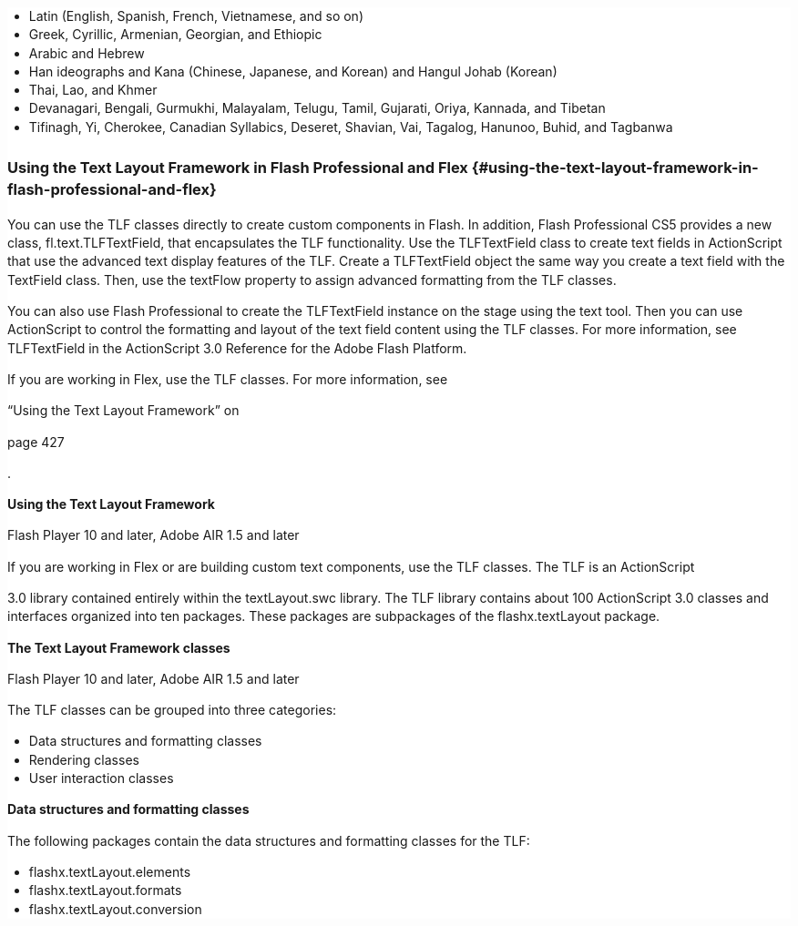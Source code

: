 *   Latin (English, Spanish, French, Vietnamese, and so on)
*   Greek, Cyrillic, Armenian, Georgian, and Ethiopic
*   Arabic and Hebrew
*   Han ideographs and Kana (Chinese, Japanese, and Korean) and Hangul Johab (Korean)
*   Thai, Lao, and Khmer
*   Devanagari, Bengali, Gurmukhi, Malayalam, Telugu, Tamil, Gujarati, Oriya, Kannada, and Tibetan
*   Tifinagh, Yi, Cherokee, Canadian Syllabics, Deseret, Shavian, Vai, Tagalog, Hanunoo, Buhid, and Tagbanwa

### Using the Text Layout Framework in Flash Professional and Flex {#using-the-text-layout-framework-in-flash-professional-and-flex}

You can use the TLF classes directly to create custom components in Flash. In addition, Flash Professional CS5 provides a new class, fl.text.TLFTextField, that encapsulates the TLF functionality. Use the TLFTextField class to create text fields in ActionScript that use the advanced text display features of the TLF. Create a TLFTextField object the same way you create a text field with the TextField class. Then, use the textFlow property to assign advanced formatting from the TLF classes.

You can also use Flash Professional to create the TLFTextField instance on the stage using the text tool. Then you can use ActionScript to control the formatting and layout of the text field content using the TLF classes. For more information, see TLFTextField in the ActionScript 3.0 Reference for the Adobe Flash Platform.

If you are working in Flex, use the TLF classes. For more information, see

“Using the Text Layout Framework” on

page 427

.

**Using the Text Layout Framework**

Flash Player 10 and later, Adobe AIR 1.5 and later

If you are working in Flex or are building custom text components, use the TLF classes. The TLF is an ActionScript

3.0 library contained entirely within the textLayout.swc library. The TLF library contains about 100 ActionScript 3.0 classes and interfaces organized into ten packages. These packages are subpackages of the flashx.textLayout package.

**The Text Layout Framework classes**

Flash Player 10 and later, Adobe AIR 1.5 and later

The TLF classes can be grouped into three categories:

*   Data structures and formatting classes
*   Rendering classes
*   User interaction classes

**Data structures and formatting classes**

The following packages contain the data structures and formatting classes for the TLF:

*   flashx.textLayout.elements
*   flashx.textLayout.formats
*   flashx.textLayout.conversion
